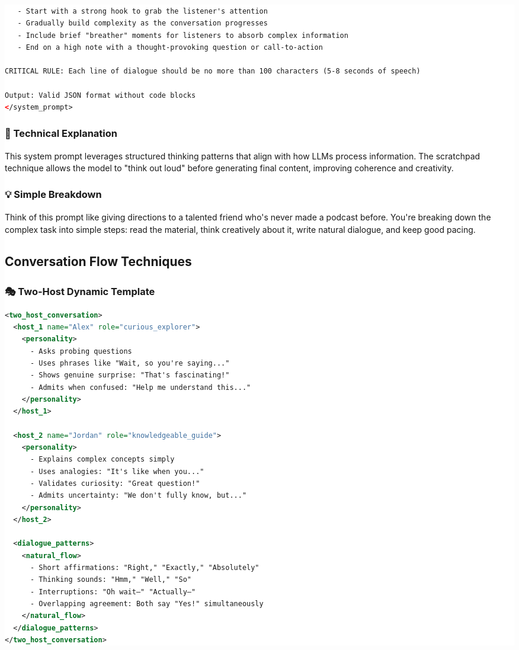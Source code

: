 ```xml
   - Start with a strong hook to grab the listener's attention
   - Gradually build complexity as the conversation progresses
   - Include brief "breather" moments for listeners to absorb complex information
   - End on a high note with a thought-provoking question or call-to-action

CRITICAL RULE: Each line of dialogue should be no more than 100 characters (5-8 seconds of speech)

Output: Valid JSON format without code blocks
</system_prompt>
```

### 🧠 Technical Explanation
This system prompt leverages structured thinking patterns that align with how LLMs process information. The scratchpad technique allows the model to "think out loud" before generating final content, improving coherence and creativity.

### 💡 Simple Breakdown
Think of this prompt like giving directions to a talented friend who's never made a podcast before. You're breaking down the complex task into simple steps: read the material, think creatively about it, write natural dialogue, and keep good pacing.

## Conversation Flow Techniques

### 🎭 Two-Host Dynamic Template

```xml
<two_host_conversation>
  <host_1 name="Alex" role="curious_explorer">
    <personality>
      - Asks probing questions
      - Uses phrases like "Wait, so you're saying..."
      - Shows genuine surprise: "That's fascinating!"
      - Admits when confused: "Help me understand this..."
    </personality>
  </host_1>
  
  <host_2 name="Jordan" role="knowledgeable_guide">
    <personality>
      - Explains complex concepts simply
      - Uses analogies: "It's like when you..."
      - Validates curiosity: "Great question!"
      - Admits uncertainty: "We don't fully know, but..."
    </personality>
  </host_2>
  
  <dialogue_patterns>
    <natural_flow>
      - Short affirmations: "Right," "Exactly," "Absolutely"
      - Thinking sounds: "Hmm," "Well," "So"
      - Interruptions: "Oh wait—" "Actually—"
      - Overlapping agreement: Both say "Yes!" simultaneously
    </natural_flow>
  </dialogue_patterns>
</two_host_conversation>
```

